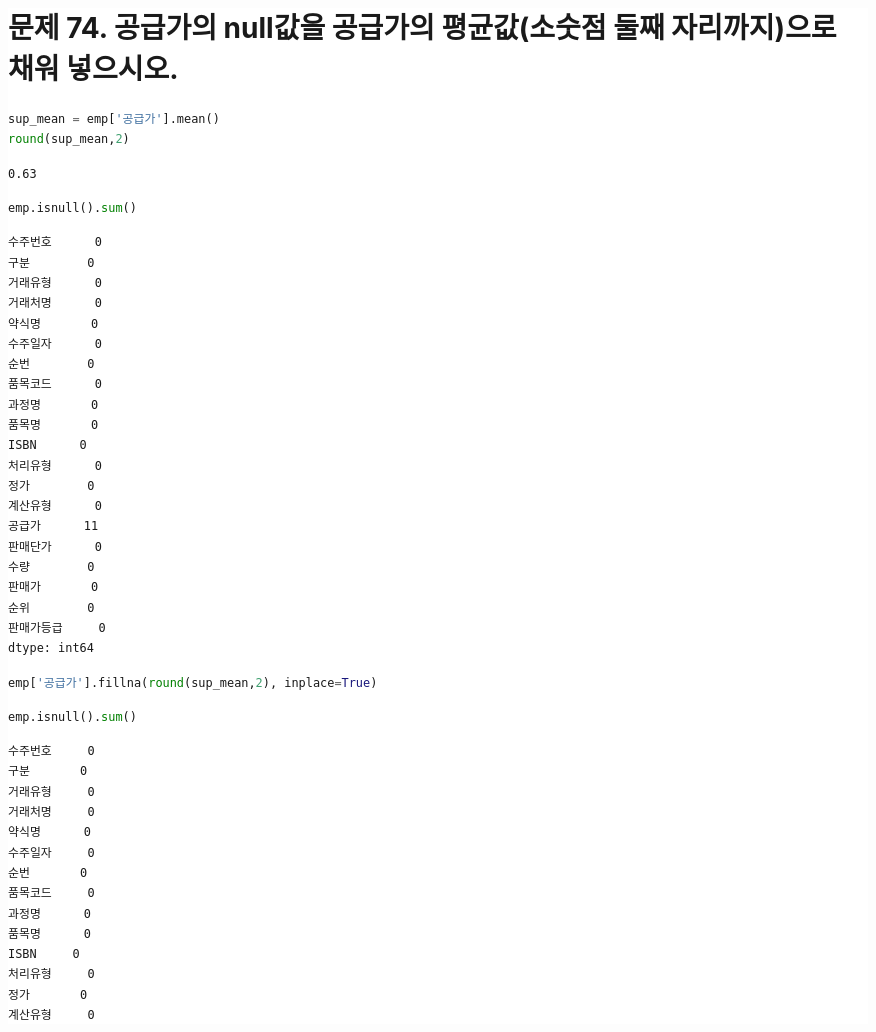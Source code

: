# 문제 74. 공급가의 null값을 공급가의 평균값(소숫점 둘째 자리까지)으로 채워 넣으시오. 


```python
sup_mean = emp['공급가'].mean()
round(sup_mean,2)
```




    0.63




```python
emp.isnull().sum()
```




    수주번호      0
    구분        0
    거래유형      0
    거래처명      0
    약식명       0
    수주일자      0
    순번        0
    품목코드      0
    과정명       0
    품목명       0
    ISBN      0
    처리유형      0
    정가        0
    계산유형      0
    공급가      11
    판매단가      0
    수량        0
    판매가       0
    순위        0
    판매가등급     0
    dtype: int64




```python
emp['공급가'].fillna(round(sup_mean,2), inplace=True)
```


```python
emp.isnull().sum()
```




    수주번호     0
    구분       0
    거래유형     0
    거래처명     0
    약식명      0
    수주일자     0
    순번       0
    품목코드     0
    과정명      0
    품목명      0
    ISBN     0
    처리유형     0
    정가       0
    계산유형     0